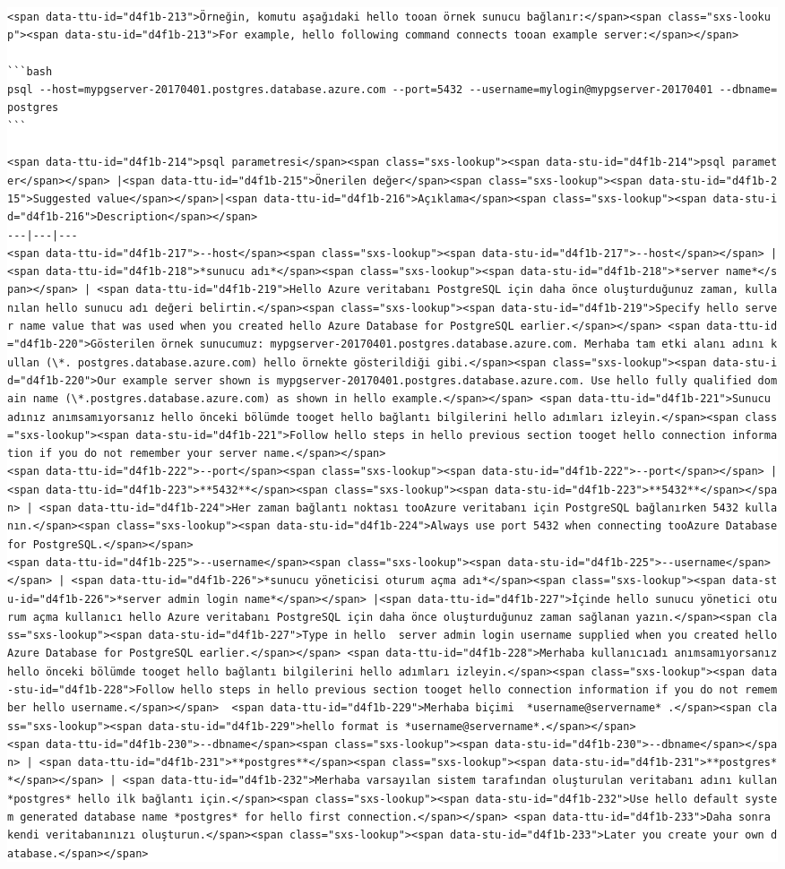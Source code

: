     <span data-ttu-id="d4f1b-213">Örneğin, komutu aşağıdaki hello tooan örnek sunucu bağlanır:</span><span class="sxs-lookup"><span data-stu-id="d4f1b-213">For example, hello following command connects tooan example server:</span></span>

    ```bash
    psql --host=mypgserver-20170401.postgres.database.azure.com --port=5432 --username=mylogin@mypgserver-20170401 --dbname=postgres
    ```

    <span data-ttu-id="d4f1b-214">psql parametresi</span><span class="sxs-lookup"><span data-stu-id="d4f1b-214">psql parameter</span></span> |<span data-ttu-id="d4f1b-215">Önerilen değer</span><span class="sxs-lookup"><span data-stu-id="d4f1b-215">Suggested value</span></span>|<span data-ttu-id="d4f1b-216">Açıklama</span><span class="sxs-lookup"><span data-stu-id="d4f1b-216">Description</span></span>
    ---|---|---
    <span data-ttu-id="d4f1b-217">--host</span><span class="sxs-lookup"><span data-stu-id="d4f1b-217">--host</span></span> | <span data-ttu-id="d4f1b-218">*sunucu adı*</span><span class="sxs-lookup"><span data-stu-id="d4f1b-218">*server name*</span></span> | <span data-ttu-id="d4f1b-219">Hello Azure veritabanı PostgreSQL için daha önce oluşturduğunuz zaman, kullanılan hello sunucu adı değeri belirtin.</span><span class="sxs-lookup"><span data-stu-id="d4f1b-219">Specify hello server name value that was used when you created hello Azure Database for PostgreSQL earlier.</span></span> <span data-ttu-id="d4f1b-220">Gösterilen örnek sunucumuz: mypgserver-20170401.postgres.database.azure.com. Merhaba tam etki alanı adını kullan (\*. postgres.database.azure.com) hello örnekte gösterildiği gibi.</span><span class="sxs-lookup"><span data-stu-id="d4f1b-220">Our example server shown is mypgserver-20170401.postgres.database.azure.com. Use hello fully qualified domain name (\*.postgres.database.azure.com) as shown in hello example.</span></span> <span data-ttu-id="d4f1b-221">Sunucu adınız anımsamıyorsanız hello önceki bölümde tooget hello bağlantı bilgilerini hello adımları izleyin.</span><span class="sxs-lookup"><span data-stu-id="d4f1b-221">Follow hello steps in hello previous section tooget hello connection information if you do not remember your server name.</span></span> 
    <span data-ttu-id="d4f1b-222">--port</span><span class="sxs-lookup"><span data-stu-id="d4f1b-222">--port</span></span> | <span data-ttu-id="d4f1b-223">**5432**</span><span class="sxs-lookup"><span data-stu-id="d4f1b-223">**5432**</span></span> | <span data-ttu-id="d4f1b-224">Her zaman bağlantı noktası tooAzure veritabanı için PostgreSQL bağlanırken 5432 kullanın.</span><span class="sxs-lookup"><span data-stu-id="d4f1b-224">Always use port 5432 when connecting tooAzure Database for PostgreSQL.</span></span> 
    <span data-ttu-id="d4f1b-225">--username</span><span class="sxs-lookup"><span data-stu-id="d4f1b-225">--username</span></span> | <span data-ttu-id="d4f1b-226">*sunucu yöneticisi oturum açma adı*</span><span class="sxs-lookup"><span data-stu-id="d4f1b-226">*server admin login name*</span></span> |<span data-ttu-id="d4f1b-227">İçinde hello sunucu yönetici oturum açma kullanıcı hello Azure veritabanı PostgreSQL için daha önce oluşturduğunuz zaman sağlanan yazın.</span><span class="sxs-lookup"><span data-stu-id="d4f1b-227">Type in hello  server admin login username supplied when you created hello Azure Database for PostgreSQL earlier.</span></span> <span data-ttu-id="d4f1b-228">Merhaba kullanıcıadı anımsamıyorsanız hello önceki bölümde tooget hello bağlantı bilgilerini hello adımları izleyin.</span><span class="sxs-lookup"><span data-stu-id="d4f1b-228">Follow hello steps in hello previous section tooget hello connection information if you do not remember hello username.</span></span>  <span data-ttu-id="d4f1b-229">Merhaba biçimi  *username@servername* .</span><span class="sxs-lookup"><span data-stu-id="d4f1b-229">hello format is *username@servername*.</span></span>
    <span data-ttu-id="d4f1b-230">--dbname</span><span class="sxs-lookup"><span data-stu-id="d4f1b-230">--dbname</span></span> | <span data-ttu-id="d4f1b-231">**postgres**</span><span class="sxs-lookup"><span data-stu-id="d4f1b-231">**postgres**</span></span> | <span data-ttu-id="d4f1b-232">Merhaba varsayılan sistem tarafından oluşturulan veritabanı adını kullan *postgres* hello ilk bağlantı için.</span><span class="sxs-lookup"><span data-stu-id="d4f1b-232">Use hello default system generated database name *postgres* for hello first connection.</span></span> <span data-ttu-id="d4f1b-233">Daha sonra kendi veritabanınızı oluşturun.</span><span class="sxs-lookup"><span data-stu-id="d4f1b-233">Later you create your own database.</span></span>
